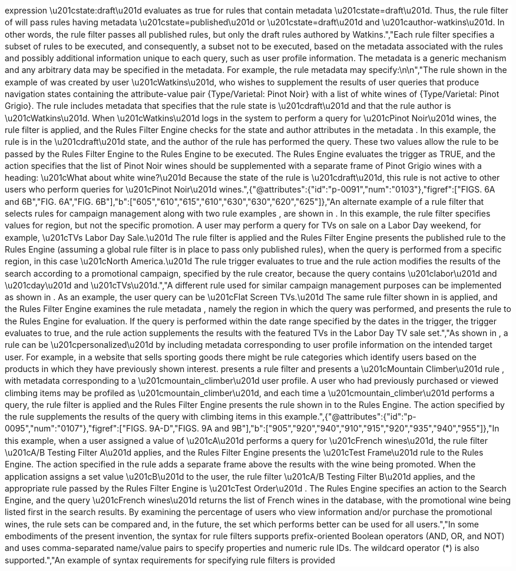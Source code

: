 expression \u201cstate:draft\u201d evaluates as true for rules that contain metadata \u201cstate=draft\u201d. Thus, the rule filter of  will pass rules having metadata \u201cstate=published\u201d or \u201cstate=draft\u201d and \u201cauthor-watkins\u201d. In other words, the rule filter passes all published rules, but only the draft rules authored by Watkins.","Each rule filter specifies a subset of rules to be executed, and consequently, a subset not to be executed, based on the metadata associated with the rules and possibly additional information unique to each query, such as user profile information. The metadata is a generic mechanism and any arbitrary data may be specified in the metadata. For example, the rule metadata may specify:\n\n","The rule shown in the example of  was created by user \u201cWatkins\u201d, who wishes to supplement the results of user queries that produce navigation states containing the attribute-value pair {Type\/Varietal: Pinot Noir} with a list of white wines of {Type\/Varietal: Pinot Grigio}. The rule includes metadata  that specifies that the rule state is \u201cdraft\u201d and that the rule author is \u201cWatkins\u201d. When \u201cWatkins\u201d logs in the system to perform a query for \u201cPinot Noir\u201d wines, the rule filter  is applied, and the Rules Filter Engine  checks for the state and author attributes in the metadata . In this example, the rule is in the \u201cdraft\u201d state, and the author of the rule has performed the query. These two values allow the rule  to be passed by the Rules Filter Engine  to the Rules Engine to be executed. The Rules Engine evaluates the trigger  as TRUE, and the action  specifies that the list of Pinot Noir wines should be supplemented with a separate frame of Pinot Grigio wines with a heading: \u201cWhat about white wine?\u201d Because the state of the rule is \u201cdraft\u201d, this rule is not active to other users who perform queries for \u201cPinot Noir\u201d wines.",{"@attributes":{"id":"p-0091","num":"0103"},"figref":["FIGS. 6A and 6B","FIG. 6A","FIG. 6B"],"b":["605","610","615","610","630","630","620","625"]},"An alternate example of a rule filter that selects rules for campaign management along with two rule examples ,  are shown in . In this example, the rule filter  specifies values for region, but not the specific promotion. A user may perform a query for TVs on sale on a Labor Day weekend, for example, \u201cTVs Labor Day Sale.\u201d The rule filter  is applied and the Rules Filter Engine presents the published rule  to the Rules Engine (assuming a global rule filter is in place to pass only published rules), when the query is performed from a specific region, in this case \u201cNorth America.\u201d The rule trigger  evaluates to true and the rule action  modifies the results of the search according to a promotional campaign, specified by the rule creator, because the query contains \u201clabor\u201d and \u201cday\u201d and \u201cTVs\u201d.","A different rule used for similar campaign management purposes can be implemented as shown in . As an example, the user query can be \u201cFlat Screen TVs.\u201d The same rule filter  shown in  is applied, and the Rules Filter Engine examines the rule metadata , namely the region in which the query was performed, and presents the rule to the Rules Engine for evaluation. If the query is performed within the date range specified by the dates in the trigger, the trigger evaluates to true, and the rule action supplements the results with the featured TVs in the Labor Day TV sale set.","As shown in , a rule can be \u201cpersonalized\u201d by including metadata corresponding to user profile information on the intended target user. For example, in a website that sells sporting goods there might be rule categories which identify users based on the products in which they have previously shown interest.  presents a rule filter  and  presents a \u201cMountain Climber\u201d rule , with metadata  corresponding to a \u201cmountain_climber\u201d user profile. A user who had previously purchased or viewed climbing items may be profiled as \u201cmountain_climber\u201d, and each time a \u201cmountain_climber\u201d performs a query, the rule filter  is applied and the Rules Filter Engine presents the rule shown in  to the Rules Engine. The action  specified by the rule supplements the results of the query with climbing items in this example.",{"@attributes":{"id":"p-0095","num":"0107"},"figref":["FIGS. 9A-D","FIGS. 9A and 9B"],"b":["905","920","940","910","915","920","935","940","955"]},"In this example, when a user assigned a value of \u201cA\u201d performs a query for \u201cFrench wines\u201d, the rule filter \u201cA\/B Testing Filter A\u201d  applies, and the Rules Filter Engine presents the \u201cTest Frame\u201d  rule to the Rules Engine. The action  specified in the rule adds a separate frame above the results with the wine being promoted. When the application assigns a set value \u201cB\u201d to the user, the rule filter \u201cA\/B Testing Filter B\u201d  applies, and the appropriate rule passed by the Rules Filter Engine is \u201cTest Order\u201d . The Rules Engine specifies an action  to the Search Engine, and the query \u201cFrench wines\u201d returns the list of French wines in the database, with the promotional wine being listed first in the search results. By examining the percentage of users who view information and\/or purchase the promotional wines, the rule sets can be compared and, in the future, the set which performs better can be used for all users.","In some embodiments of the present invention, the syntax for rule filters supports prefix-oriented Boolean operators (AND, OR, and NOT) and uses comma-separated name\/value pairs to specify properties and numeric rule IDs. The wildcard operator (*) is also supported.","An example of syntax requirements for specifying rule filters is provided